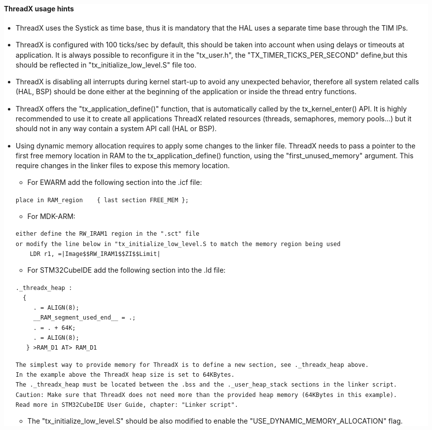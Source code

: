 #### <b>ThreadX usage hints</b>

 - ThreadX uses the Systick as time base, thus it is mandatory that the HAL uses a separate time base through the TIM IPs.
 - ThreadX is configured with 100 ticks/sec by default, this should be taken into account when using delays or timeouts at application. It is always possible to reconfigure it in the "tx_user.h", the "TX_TIMER_TICKS_PER_SECOND" define,but this should be reflected in "tx_initialize_low_level.S" file too.
 - ThreadX is disabling all interrupts during kernel start-up to avoid any unexpected behavior, therefore all system related calls (HAL, BSP) should be done either at the beginning of the application or inside the thread entry functions.
 - ThreadX offers the "tx_application_define()" function, that is automatically called by the tx_kernel_enter() API.
   It is highly recommended to use it to create all applications ThreadX related resources (threads, semaphores, memory pools...)  but it should not in any way contain a system API call (HAL or BSP).
 - Using dynamic memory allocation requires to apply some changes to the linker file.
   ThreadX needs to pass a pointer to the first free memory location in RAM to the tx_application_define() function,
   using the "first_unused_memory" argument.
   This require changes in the linker files to expose this memory location.
    + For EWARM add the following section into the .icf file:
     ```
	 place in RAM_region    { last section FREE_MEM };
	 ```
    + For MDK-ARM:
	```
    either define the RW_IRAM1 region in the ".sct" file
    or modify the line below in "tx_initialize_low_level.S to match the memory region being used
        LDR r1, =|Image$$RW_IRAM1$$ZI$$Limit|
	```
    + For STM32CubeIDE add the following section into the .ld file:
	``` 
    ._threadx_heap :
      {
         . = ALIGN(8);
         __RAM_segment_used_end__ = .;
         . = . + 64K;
         . = ALIGN(8);
       } >RAM_D1 AT> RAM_D1
	``` 
	
       The simplest way to provide memory for ThreadX is to define a new section, see ._threadx_heap above.
       In the example above the ThreadX heap size is set to 64KBytes.
       The ._threadx_heap must be located between the .bss and the ._user_heap_stack sections in the linker script.	 
       Caution: Make sure that ThreadX does not need more than the provided heap memory (64KBytes in this example).	 
       Read more in STM32CubeIDE User Guide, chapter: "Linker script".
	  
    + The "tx_initialize_low_level.S" should be also modified to enable the "USE_DYNAMIC_MEMORY_ALLOCATION" flag.
               